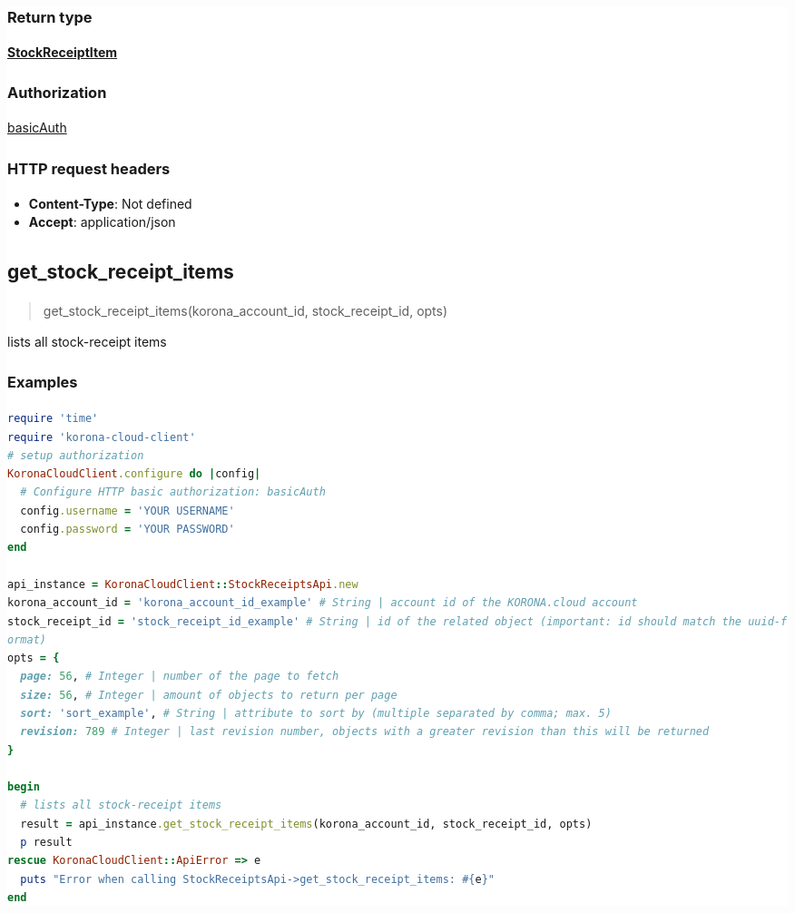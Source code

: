 ### Return type

[**StockReceiptItem**](StockReceiptItem.md)

### Authorization

[basicAuth](../README.md#basicAuth)

### HTTP request headers

- **Content-Type**: Not defined
- **Accept**: application/json


## get_stock_receipt_items

> <ResultListStockReceiptItem> get_stock_receipt_items(korona_account_id, stock_receipt_id, opts)

lists all stock-receipt items

### Examples

```ruby
require 'time'
require 'korona-cloud-client'
# setup authorization
KoronaCloudClient.configure do |config|
  # Configure HTTP basic authorization: basicAuth
  config.username = 'YOUR USERNAME'
  config.password = 'YOUR PASSWORD'
end

api_instance = KoronaCloudClient::StockReceiptsApi.new
korona_account_id = 'korona_account_id_example' # String | account id of the KORONA.cloud account
stock_receipt_id = 'stock_receipt_id_example' # String | id of the related object (important: id should match the uuid-format)
opts = {
  page: 56, # Integer | number of the page to fetch
  size: 56, # Integer | amount of objects to return per page
  sort: 'sort_example', # String | attribute to sort by (multiple separated by comma; max. 5)
  revision: 789 # Integer | last revision number, objects with a greater revision than this will be returned
}

begin
  # lists all stock-receipt items
  result = api_instance.get_stock_receipt_items(korona_account_id, stock_receipt_id, opts)
  p result
rescue KoronaCloudClient::ApiError => e
  puts "Error when calling StockReceiptsApi->get_stock_receipt_items: #{e}"
end
```
